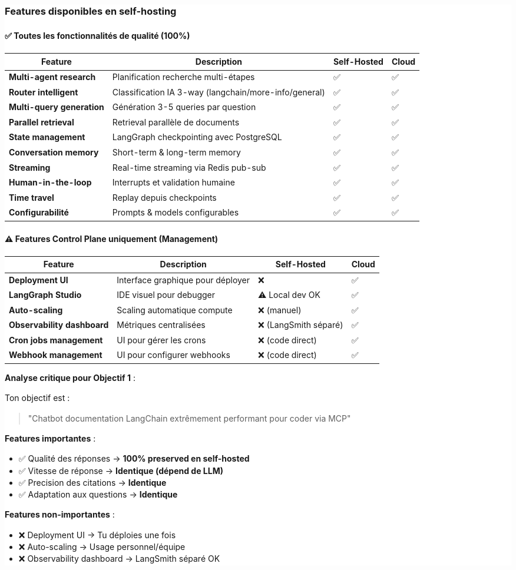 ### Features disponibles en self-hosting

#### ✅ **Toutes les fonctionnalités de qualité** (100%)

| Feature | Description | Self-Hosted | Cloud |
|---------|-------------|-------------|-------|
| **Multi-agent research** | Planification recherche multi-étapes | ✅ | ✅ |
| **Router intelligent** | Classification IA 3-way (langchain/more-info/general) | ✅ | ✅ |
| **Multi-query generation** | Génération 3-5 queries par question | ✅ | ✅ |
| **Parallel retrieval** | Retrieval parallèle de documents | ✅ | ✅ |
| **State management** | LangGraph checkpointing avec PostgreSQL | ✅ | ✅ |
| **Conversation memory** | Short-term & long-term memory | ✅ | ✅ |
| **Streaming** | Real-time streaming via Redis pub-sub | ✅ | ✅ |
| **Human-in-the-loop** | Interrupts et validation humaine | ✅ | ✅ |
| **Time travel** | Replay depuis checkpoints | ✅ | ✅ |
| **Configurabilité** | Prompts & models configurables | ✅ | ✅ |

#### ⚠️ **Features Control Plane uniquement** (Management)

| Feature | Description | Self-Hosted | Cloud |
|---------|-------------|-------------|-------|
| **Deployment UI** | Interface graphique pour déployer | ❌ | ✅ |
| **LangGraph Studio** | IDE visuel pour debugger | ⚠️ Local dev OK | ✅ |
| **Auto-scaling** | Scaling automatique compute | ❌ (manuel) | ✅ |
| **Observability dashboard** | Métriques centralisées | ❌ (LangSmith séparé) | ✅ |
| **Cron jobs management** | UI pour gérer les crons | ❌ (code direct) | ✅ |
| **Webhook management** | UI pour configurer webhooks | ❌ (code direct) | ✅ |

**Analyse critique pour Objectif 1** :

Ton objectif est :
> "Chatbot documentation LangChain extrêmement performant pour coder via MCP"

**Features importantes** :
- ✅ Qualité des réponses → **100% preserved en self-hosted**
- ✅ Vitesse de réponse → **Identique (dépend de LLM)**
- ✅ Precision des citations → **Identique**
- ✅ Adaptation aux questions → **Identique**

**Features non-importantes** :
- ❌ Deployment UI → Tu déploies une fois
- ❌ Auto-scaling → Usage personnel/équipe
- ❌ Observability dashboard → LangSmith séparé OK
